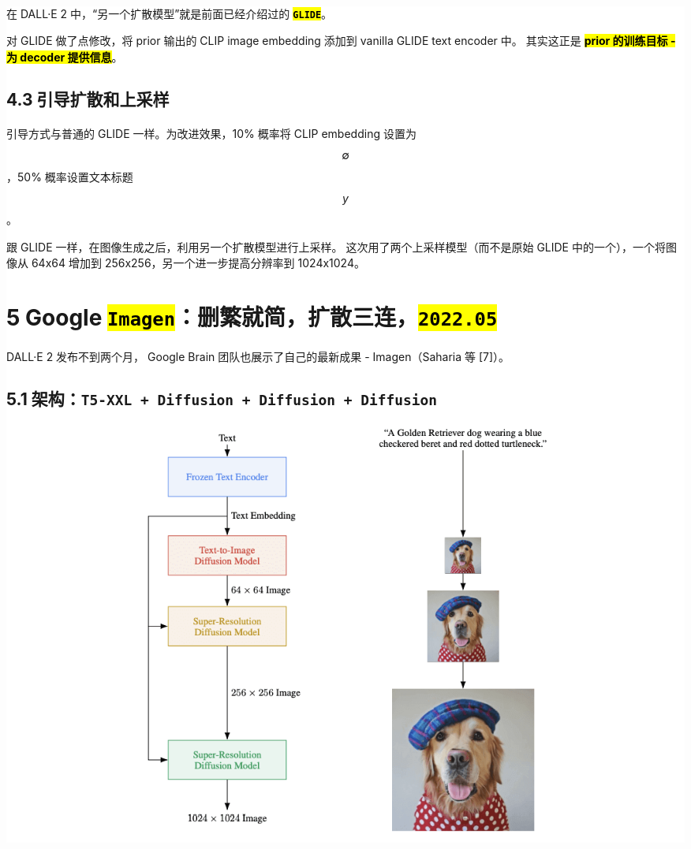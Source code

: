 在 DALL·E 2 中，“另一个扩散模型”就是前面已经介绍过的 **<mark><code>GLIDE</code></mark>**。

对 GLIDE 做了点修改，将 prior 输出的 CLIP image embedding 添加到 vanilla GLIDE text encoder 中。
其实这正是 **<mark>prior 的训练目标 - 为 decoder 提供信息</mark>**。

## 4.3 引导扩散和上采样

引导方式与普通的 GLIDE 一样。为改进效果，10% 概率将 CLIP embedding 设置为 $$\emptyset$$，50% 概率设置文本标题 $$y$$。

跟 GLIDE 一样，在图像生成之后，利用另一个扩散模型进行上采样。
这次用了两个上采样模型（而不是原始 GLIDE 中的一个），一个将图像从 64x64 增加到 256x256，另一个进一步提高分辨率到 1024x1024。

# 5 Google **<mark><code>Imagen</code></mark>**：删繁就简，扩散三连，**<mark><code>2022.05</code></mark>**

DALL·E 2 发布不到两个月，
Google Brain 团队也展示了自己的最新成果 - Imagen（Saharia 等 [7]）。

## 5.1 架构：`T5-XXL + Diffusion + Diffusion + Diffusion`

<p align="center">
  <img src="/assets/img/rise-of-diffusion-based-models/imagen-arch.png" width="60%"/>
</p>
